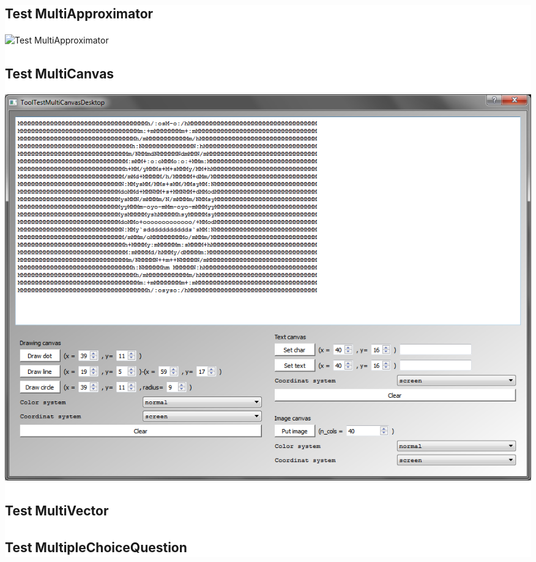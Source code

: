 Test MultiApproximator
----------------------
 
![Test MultiApproximator](ToolTestMultiApproximator_1_0.png)
 
Test MultiCanvas
----------------
 
![Test MultiCanvas](ToolTestMultiCanvas_1_0.png)
 
Test MultiVector
----------------
 
Test MultipleChoiceQuestion
---------------------------
 
